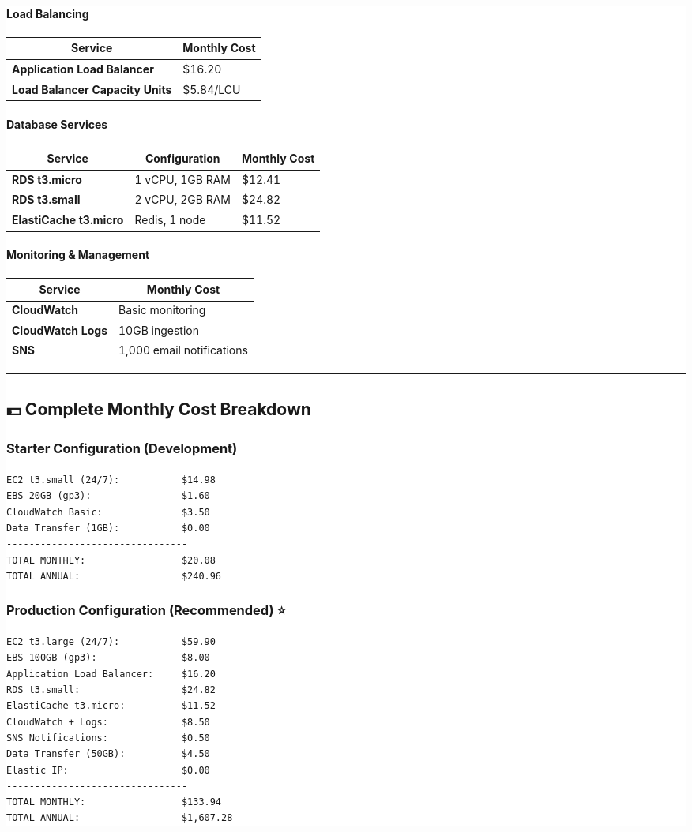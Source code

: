 #### Load Balancing
| Service | Monthly Cost |
|---------|--------------|
| **Application Load Balancer** | $16.20 |
| **Load Balancer Capacity Units** | $5.84/LCU |

#### Database Services
| Service | Configuration | Monthly Cost |
|---------|---------------|--------------|
| **RDS t3.micro** | 1 vCPU, 1GB RAM | $12.41 |
| **RDS t3.small** | 2 vCPU, 2GB RAM | $24.82 |
| **ElastiCache t3.micro** | Redis, 1 node | $11.52 |

#### Monitoring & Management
| Service | Monthly Cost |
|---------|--------------|
| **CloudWatch** | Basic monitoring | $3.50 |
| **CloudWatch Logs** | 10GB ingestion | $5.00 |
| **SNS** | 1,000 email notifications | $0.50 |

---

## 💵 Complete Monthly Cost Breakdown

### Starter Configuration (Development)
```
EC2 t3.small (24/7):           $14.98
EBS 20GB (gp3):                $1.60
CloudWatch Basic:              $3.50
Data Transfer (1GB):           $0.00
--------------------------------
TOTAL MONTHLY:                 $20.08
TOTAL ANNUAL:                  $240.96
```

### **Production Configuration (Recommended) ⭐**
```
EC2 t3.large (24/7):           $59.90
EBS 100GB (gp3):               $8.00
Application Load Balancer:     $16.20
RDS t3.small:                  $24.82
ElastiCache t3.micro:          $11.52
CloudWatch + Logs:             $8.50
SNS Notifications:             $0.50
Data Transfer (50GB):          $4.50
Elastic IP:                    $0.00
--------------------------------
TOTAL MONTHLY:                 $133.94
TOTAL ANNUAL:                  $1,607.28
```
